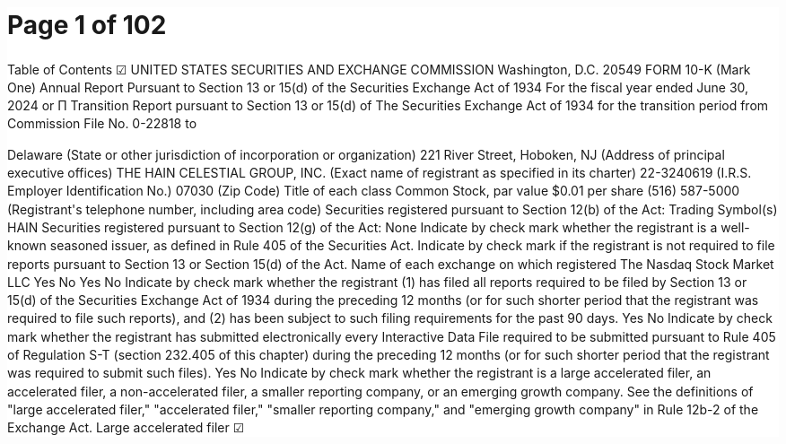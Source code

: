 

# Page 1 of 102

Table of Contents
☑
UNITED STATES
SECURITIES AND EXCHANGE COMMISSION
Washington, D.C. 20549
FORM 10-K
(Mark One)
Annual Report Pursuant to Section 13 or 15(d) of the Securities Exchange Act of 1934
For the fiscal year ended June 30, 2024
or
Π Transition Report pursuant to Section 13 or 15(d) of The Securities Exchange Act of 1934
for the transition period from
Commission File No. 0-22818
to

Delaware
(State or other jurisdiction of
incorporation or organization)
221 River Street, Hoboken, NJ
(Address of principal executive offices)
THE HAIN CELESTIAL GROUP, INC.
(Exact name of registrant as specified in its charter)
22-3240619
(I.R.S. Employer
Identification No.)
07030
(Zip Code)
Title of each class
Common Stock, par value $0.01 per share
(516) 587-5000
(Registrant's telephone number, including area code)
Securities registered pursuant to Section 12(b) of the Act:
Trading Symbol(s)
HAIN
Securities registered pursuant to Section 12(g) of the Act: None
Indicate by check mark whether the registrant is a well-known seasoned issuer, as defined in Rule 405 of the Securities Act.
Indicate by check mark if the registrant is not required to file reports pursuant to Section 13 or Section 15(d) of the Act.
Name of each exchange on which registered
The Nasdaq Stock Market LLC
Yes No
Yes No
Indicate by check mark whether the registrant (1) has filed all reports required to be filed by Section 13 or 15(d) of the Securities Exchange Act of 1934 during the preceding 12 months (or for such shorter period that the registrant was required
to file such reports), and (2) has been subject to such filing requirements for the past 90 days.
Yes No
Indicate by check mark whether the registrant has submitted electronically every Interactive Data File required to be submitted pursuant to Rule 405 of Regulation S-T (section 232.405 of this chapter) during the preceding 12 months (or for
such shorter period that the registrant was required to submit such files).
Yes No
Indicate by check mark whether the registrant is a large accelerated filer, an accelerated filer, a non-accelerated filer, a smaller reporting company, or an emerging growth company. See the definitions of "large accelerated filer," "accelerated
filer," "smaller reporting company," and "emerging growth company" in Rule 12b-2 of the Exchange Act.
Large accelerated filer
☑